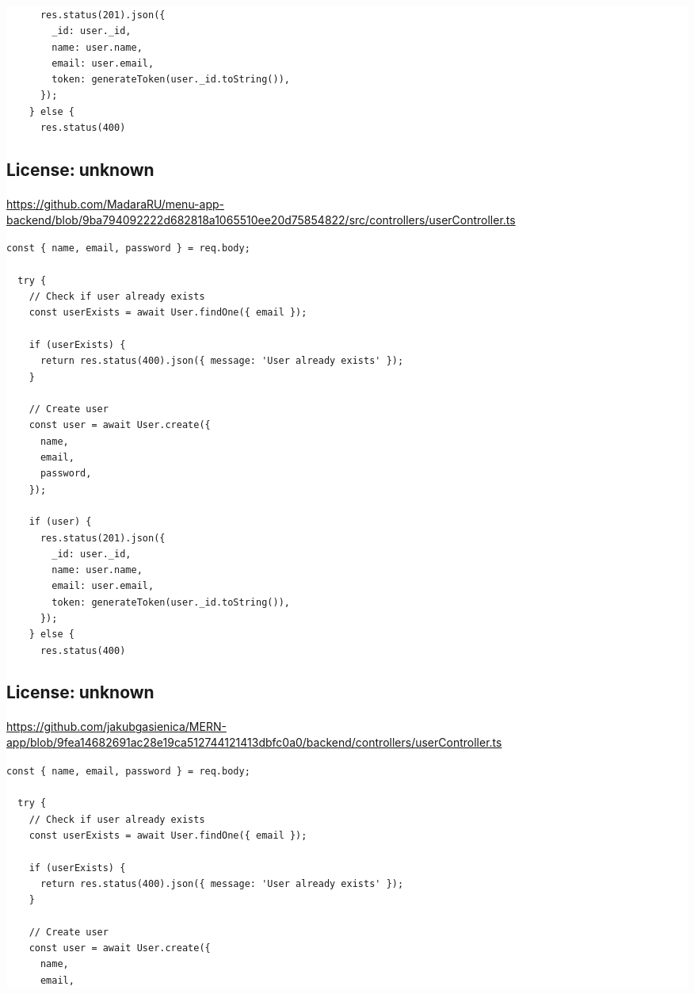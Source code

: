 ```
      res.status(201).json({
        _id: user._id,
        name: user.name,
        email: user.email,
        token: generateToken(user._id.toString()),
      });
    } else {
      res.status(400)
```


## License: unknown
https://github.com/MadaraRU/menu-app-backend/blob/9ba794092222d682818a1065510ee20d75854822/src/controllers/userController.ts

```
const { name, email, password } = req.body;

  try {
    // Check if user already exists
    const userExists = await User.findOne({ email });

    if (userExists) {
      return res.status(400).json({ message: 'User already exists' });
    }

    // Create user
    const user = await User.create({
      name,
      email,
      password,
    });

    if (user) {
      res.status(201).json({
        _id: user._id,
        name: user.name,
        email: user.email,
        token: generateToken(user._id.toString()),
      });
    } else {
      res.status(400)
```


## License: unknown
https://github.com/jakubgasienica/MERN-app/blob/9fea14682691ac28e19ca512744121413dbfc0a0/backend/controllers/userController.ts

```
const { name, email, password } = req.body;

  try {
    // Check if user already exists
    const userExists = await User.findOne({ email });

    if (userExists) {
      return res.status(400).json({ message: 'User already exists' });
    }

    // Create user
    const user = await User.create({
      name,
      email,
```